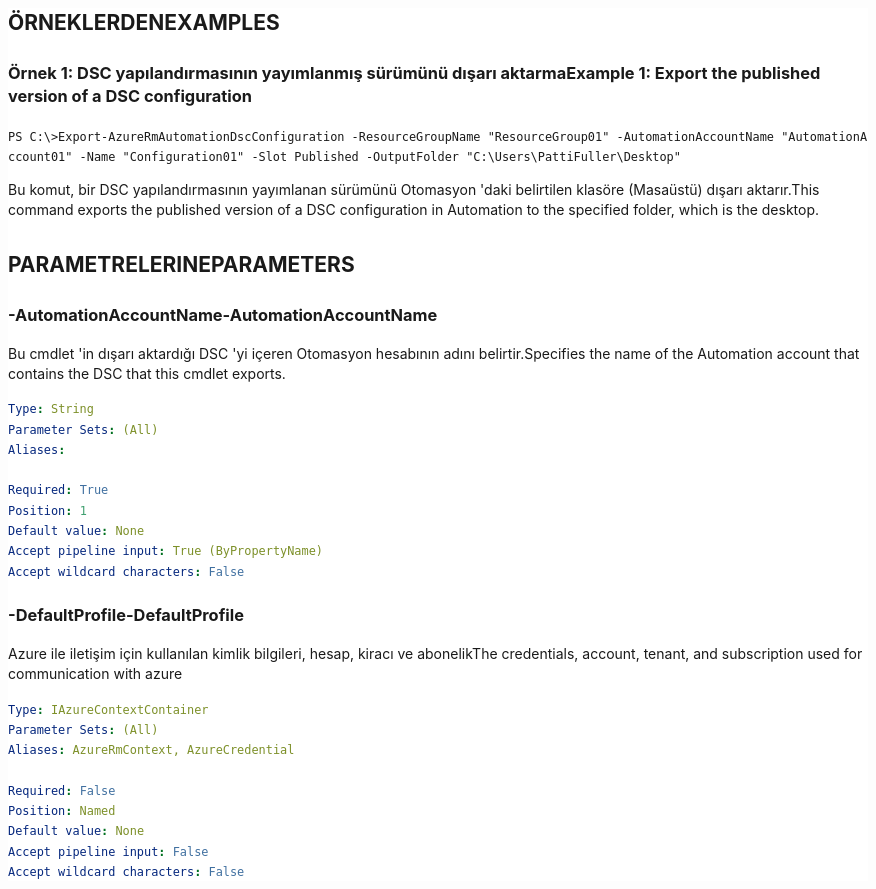 ## <span data-ttu-id="33374-108">ÖRNEKLERDEN</span><span class="sxs-lookup"><span data-stu-id="33374-108">EXAMPLES</span></span>

### <span data-ttu-id="33374-109">Örnek 1: DSC yapılandırmasının yayımlanmış sürümünü dışarı aktarma</span><span class="sxs-lookup"><span data-stu-id="33374-109">Example 1: Export the published version of a DSC configuration</span></span>
```
PS C:\>Export-AzureRmAutomationDscConfiguration -ResourceGroupName "ResourceGroup01" -AutomationAccountName "AutomationAccount01" -Name "Configuration01" -Slot Published -OutputFolder "C:\Users\PattiFuller\Desktop"
```

<span data-ttu-id="33374-110">Bu komut, bir DSC yapılandırmasının yayımlanan sürümünü Otomasyon 'daki belirtilen klasöre (Masaüstü) dışarı aktarır.</span><span class="sxs-lookup"><span data-stu-id="33374-110">This command exports the published version of a DSC configuration in Automation to the specified folder, which is the desktop.</span></span>

## <span data-ttu-id="33374-111">PARAMETRELERINE</span><span class="sxs-lookup"><span data-stu-id="33374-111">PARAMETERS</span></span>

### <span data-ttu-id="33374-112">-AutomationAccountName</span><span class="sxs-lookup"><span data-stu-id="33374-112">-AutomationAccountName</span></span>
<span data-ttu-id="33374-113">Bu cmdlet 'in dışarı aktardığı DSC 'yi içeren Otomasyon hesabının adını belirtir.</span><span class="sxs-lookup"><span data-stu-id="33374-113">Specifies the name of the Automation account that contains the DSC that this cmdlet exports.</span></span>

```yaml
Type: String
Parameter Sets: (All)
Aliases: 

Required: True
Position: 1
Default value: None
Accept pipeline input: True (ByPropertyName)
Accept wildcard characters: False
```

### <span data-ttu-id="33374-114">-DefaultProfile</span><span class="sxs-lookup"><span data-stu-id="33374-114">-DefaultProfile</span></span>
<span data-ttu-id="33374-115">Azure ile iletişim için kullanılan kimlik bilgileri, hesap, kiracı ve abonelik</span><span class="sxs-lookup"><span data-stu-id="33374-115">The credentials, account, tenant, and subscription used for communication with azure</span></span>

```yaml
Type: IAzureContextContainer
Parameter Sets: (All)
Aliases: AzureRmContext, AzureCredential

Required: False
Position: Named
Default value: None
Accept pipeline input: False
Accept wildcard characters: False
```
